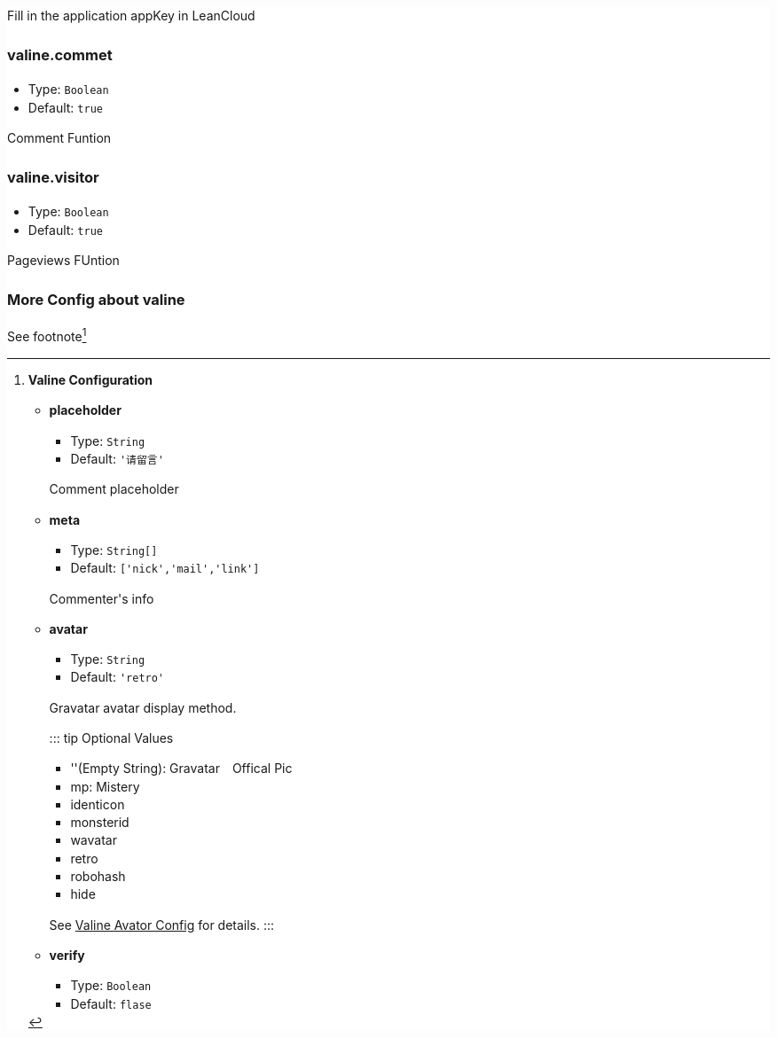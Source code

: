 Fill in the application appKey in LeanCloud

### valine.commet

- Type: `Boolean`
- Default: `true`

Comment Funtion

### valine.visitor

- Type: `Boolean`
- Default: `true`

Pageviews FUntion

### More Config about valine

See footnote[^configValine]

[^configValine]: **Valine Configuration**

    - **placeholder**

      - Type: `String`
      - Default: `'请留言'`

      Comment placeholder

    - **meta**

      - Type: `String[]`
      - Default: `['nick','mail','link']`

      Commenter's info

    - **avatar**

      - Type: `String`
      - Default: `'retro'`

      Gravatar avatar display method.

      ::: tip Optional Values

      - ''(Empty String): Gravatar　Offical Pic
      - mp: Mistery
      - identicon
      - monsterid
      - wavatar
      - retro
      - robohash
      - hide

      See [Valine Avator Config](https://valine.js.org/avatar.html) for details.
      :::

    - **verify**

      - Type: `Boolean`
      - Default: `flase`
